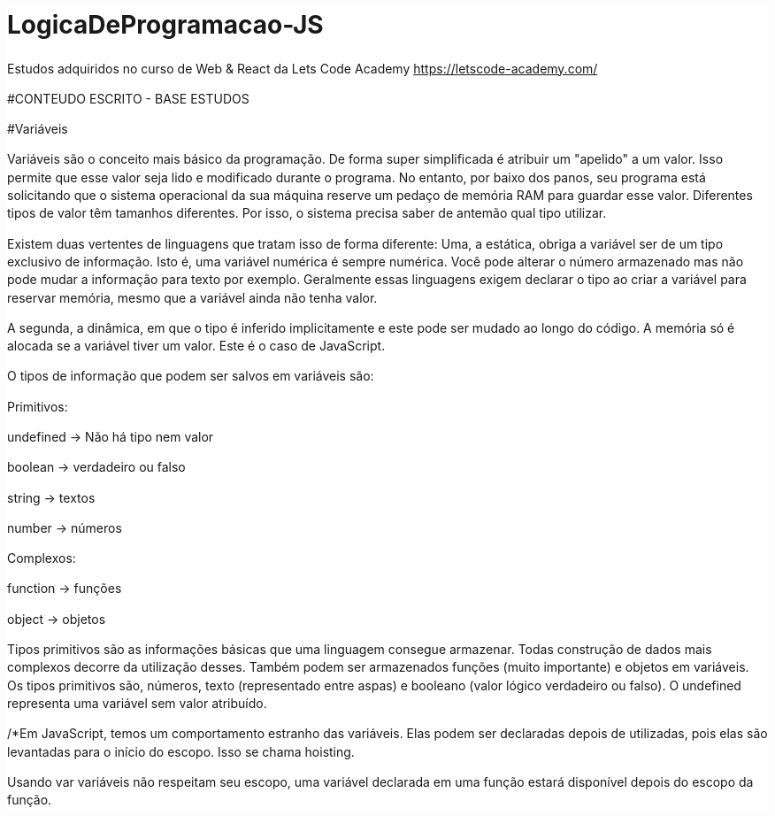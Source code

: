 ﻿# LogicaDeProgramacao-JS

Estudos adquiridos no curso de Web & React da Lets Code Academy https://letscode-academy.com/


#CONTEUDO ESCRITO - BASE ESTUDOS


#Variáveis

Variáveis são o conceito mais básico da programação. De forma super simplificada é atribuir um "apelido" 
a um valor. Isso permite que esse valor seja lido e modificado durante o programa.
No entanto, por baixo dos panos, seu programa está solicitando que o sistema operacional da sua máquina 
reserve um pedaço de memória RAM para guardar esse valor. Diferentes tipos de valor têm tamanhos diferentes. 
Por isso, o sistema precisa saber de antemão qual tipo utilizar.

Existem duas vertentes de linguagens que tratam isso de forma diferente:
Uma, a estática, obriga a variável ser de um tipo exclusivo de informação. Isto é, uma variável numérica 
é sempre numérica. Você pode alterar o número armazenado mas não pode mudar a informação para texto 
por exemplo. Geralmente essas linguagens exigem declarar o tipo ao criar a variável para reservar 
memória, mesmo que a variável ainda não tenha valor.

A segunda, a dinâmica, em que o tipo é inferido implicitamente e este pode ser mudado ao longo do código.
A memória só é alocada se a variável tiver um valor. Este é o caso de JavaScript.

O tipos de informação que podem ser salvos em variáveis são:

Primitivos:

undefined -> Não há tipo nem valor

boolean -> verdadeiro ou falso

string -> textos

number -> números 

Complexos:

function -> funções

object -> objetos

Tipos primitivos são as informações básicas que uma linguagem consegue armazenar. 
Todas construção de dados mais complexos decorre da utilização desses. Também podem ser armazenados 
funções (muito importante) e objetos em variáveis. Os tipos primitivos são, números, texto 
(representado entre aspas) e booleano (valor lógico verdadeiro ou falso). O undefined representa 
uma variável sem valor atribuído.

/*Em JavaScript, temos um comportamento estranho das variáveis. Elas podem ser declaradas depois de 
utilizadas, pois elas são levantadas para o início do escopo. Isso se chama hoisting.

Usando var variáveis não respeitam seu escopo, uma variável declarada em uma função estará disponível 
depois do escopo da função.
